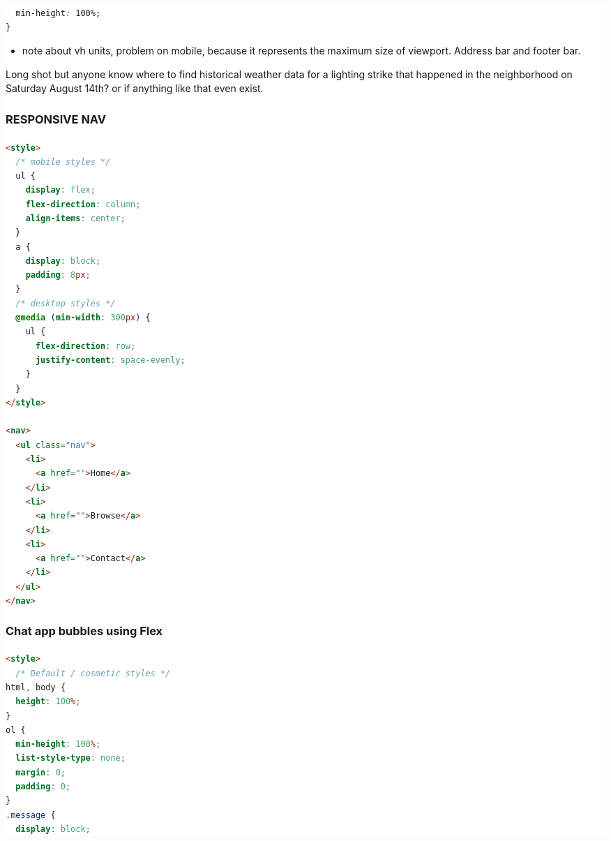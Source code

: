 ```CSS
  min-height: 100%;
}

```

- note about vh units, problem on mobile, because it represents the maximum size of viewport. Address bar and footer bar.

Long shot but anyone know where to find historical weather data for a lighting strike that happened in the neighborhood on Saturday August 14th? or if anything like that even exist.

### RESPONSIVE NAV

```HTML
<style>
  /* mobile styles */
  ul {
    display: flex;
    flex-direction: column;
    align-items: center;
  }
  a {
    display: block;
    padding: 8px;
  }
  /* desktop styles */
  @media (min-width: 300px) {
    ul {
      flex-direction: row;
      justify-content: space-evenly;
    }
  }
</style>

<nav>
  <ul class="nav">
    <li>
      <a href="">Home</a>
    </li>
    <li>
      <a href="">Browse</a>
    </li>
    <li>
      <a href="">Contact</a>
    </li>
  </ul>
</nav>
```

### Chat app bubbles using Flex

```HTML
<style>
  /* Default / cosmetic styles */
html, body {
  height: 100%;
}
ol {
  min-height: 100%;
  list-style-type: none;
  margin: 0;
  padding: 0;
}
.message {
  display: block;
```
